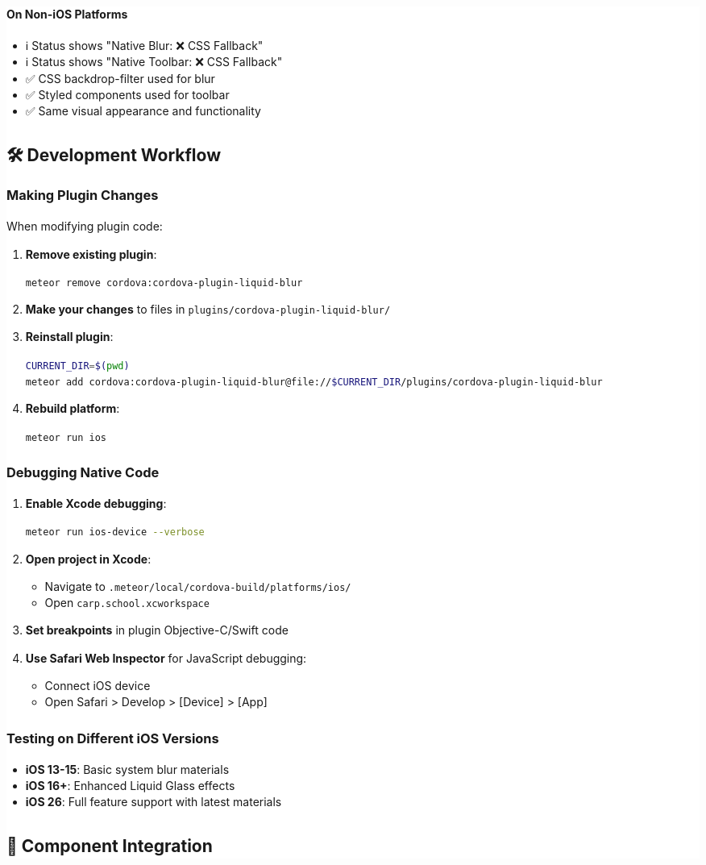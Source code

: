 #### On Non-iOS Platforms
- ℹ️ Status shows "Native Blur: ❌ CSS Fallback"
- ℹ️ Status shows "Native Toolbar: ❌ CSS Fallback"
- ✅ CSS backdrop-filter used for blur
- ✅ Styled components used for toolbar
- ✅ Same visual appearance and functionality

## 🛠️ Development Workflow

### Making Plugin Changes

When modifying plugin code:

1. **Remove existing plugin**:
   ```bash
   meteor remove cordova:cordova-plugin-liquid-blur
   ```

2. **Make your changes** to files in `plugins/cordova-plugin-liquid-blur/`

3. **Reinstall plugin**:
   ```bash
   CURRENT_DIR=$(pwd)
   meteor add cordova:cordova-plugin-liquid-blur@file://$CURRENT_DIR/plugins/cordova-plugin-liquid-blur
   ```

4. **Rebuild platform**:
   ```bash
   meteor run ios
   ```

### Debugging Native Code

1. **Enable Xcode debugging**:
   ```bash
   meteor run ios-device --verbose
   ```

2. **Open project in Xcode**:
   - Navigate to `.meteor/local/cordova-build/platforms/ios/`
   - Open `carp.school.xcworkspace`

3. **Set breakpoints** in plugin Objective-C/Swift code

4. **Use Safari Web Inspector** for JavaScript debugging:
   - Connect iOS device
   - Open Safari > Develop > [Device] > [App]

### Testing on Different iOS Versions

- **iOS 13-15**: Basic system blur materials
- **iOS 16+**: Enhanced Liquid Glass effects
- **iOS 26**: Full feature support with latest materials

## 📱 Component Integration
